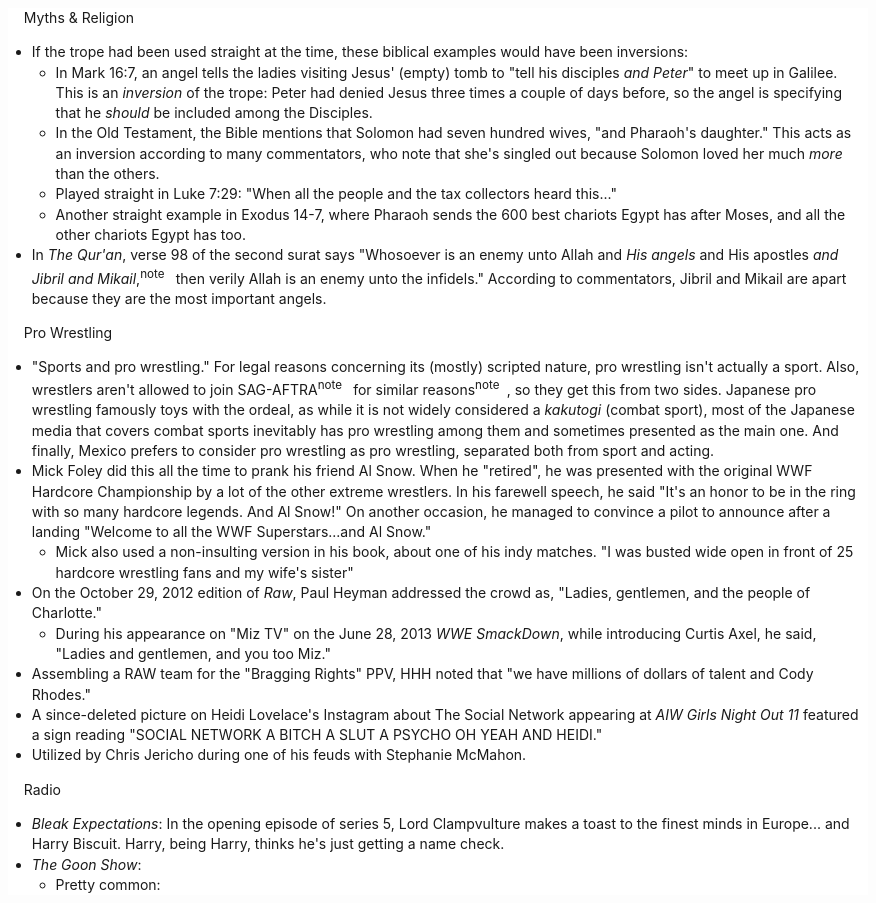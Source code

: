     Myths & Religion 

-   If the trope had been used straight at the time, these biblical examples would have been inversions:
    -   In Mark 16:7, an angel tells the ladies visiting Jesus' (empty) tomb to "tell his disciples _and Peter_" to meet up in Galilee. This is an _inversion_ of the trope: Peter had denied Jesus three times a couple of days before, so the angel is specifying that he _should_ be included among the Disciples.
    -   In the Old Testament, the Bible mentions that Solomon had seven hundred wives, "and Pharaoh's daughter." This acts as an inversion according to many commentators, who note that she's singled out because Solomon loved her much _more_ than the others.
    -   Played straight in Luke 7:29: "When all the people and the tax collectors heard this..."
    -   Another straight example in Exodus 14-7, where Pharaoh sends the 600 best chariots Egypt has after Moses, and all the other chariots Egypt has too.
-   In _The Qur'an_, verse 98 of the second surat says "Whosoever is an enemy unto Allah and _His angels_ and His apostles _and Jibril and Mikail_,<sup>note&nbsp;</sup>  then verily Allah is an enemy unto the infidels." According to commentators, Jibril and Mikail are apart because they are the most important angels.

    Pro Wrestling 

-   "Sports and pro wrestling." For legal reasons concerning its (mostly) scripted nature, pro wrestling isn't actually a sport. Also, wrestlers aren't allowed to join SAG-AFTRA<sup>note&nbsp;</sup>  for similar reasons<sup>note&nbsp;</sup> , so they get this from two sides. Japanese pro wrestling famously toys with the ordeal, as while it is not widely considered a _kakutogi_ (combat sport), most of the Japanese media that covers combat sports inevitably has pro wrestling among them and sometimes presented as the main one. And finally, Mexico prefers to consider pro wrestling as pro wrestling, separated both from sport and acting.
-   Mick Foley did this all the time to prank his friend Al Snow. When he "retired", he was presented with the original WWF Hardcore Championship by a lot of the other extreme wrestlers. In his farewell speech, he said "It's an honor to be in the ring with so many hardcore legends. And Al Snow!" On another occasion, he managed to convince a pilot to announce after a landing "Welcome to all the WWF Superstars...and Al Snow."
    -   Mick also used a non-insulting version in his book, about one of his indy matches. "I was busted wide open in front of 25 hardcore wrestling fans and my wife's sister"
-   On the October 29, 2012 edition of _Raw_, Paul Heyman addressed the crowd as, "Ladies, gentlemen, and the people of Charlotte."
    -   During his appearance on "Miz TV" on the June 28, 2013 _WWE SmackDown_, while introducing Curtis Axel, he said, "Ladies and gentlemen, and you too Miz."
-   Assembling a RAW team for the "Bragging Rights" PPV, HHH noted that "we have millions of dollars of talent and Cody Rhodes."
-   A since-deleted picture on Heidi Lovelace's Instagram about The Social Network appearing at _AIW Girls Night Out 11_ featured a sign reading "SOCIAL NETWORK A BITCH A SLUT A PSYCHO OH YEAH AND HEIDI."
-   Utilized by Chris Jericho during one of his feuds with Stephanie McMahon.

    Radio 

-   _Bleak Expectations_: In the opening episode of series 5, Lord Clampvulture makes a toast to the finest minds in Europe... and Harry Biscuit. Harry, being Harry, thinks he's just getting a name check.
-   _The Goon Show_:
    -   Pretty common:
        